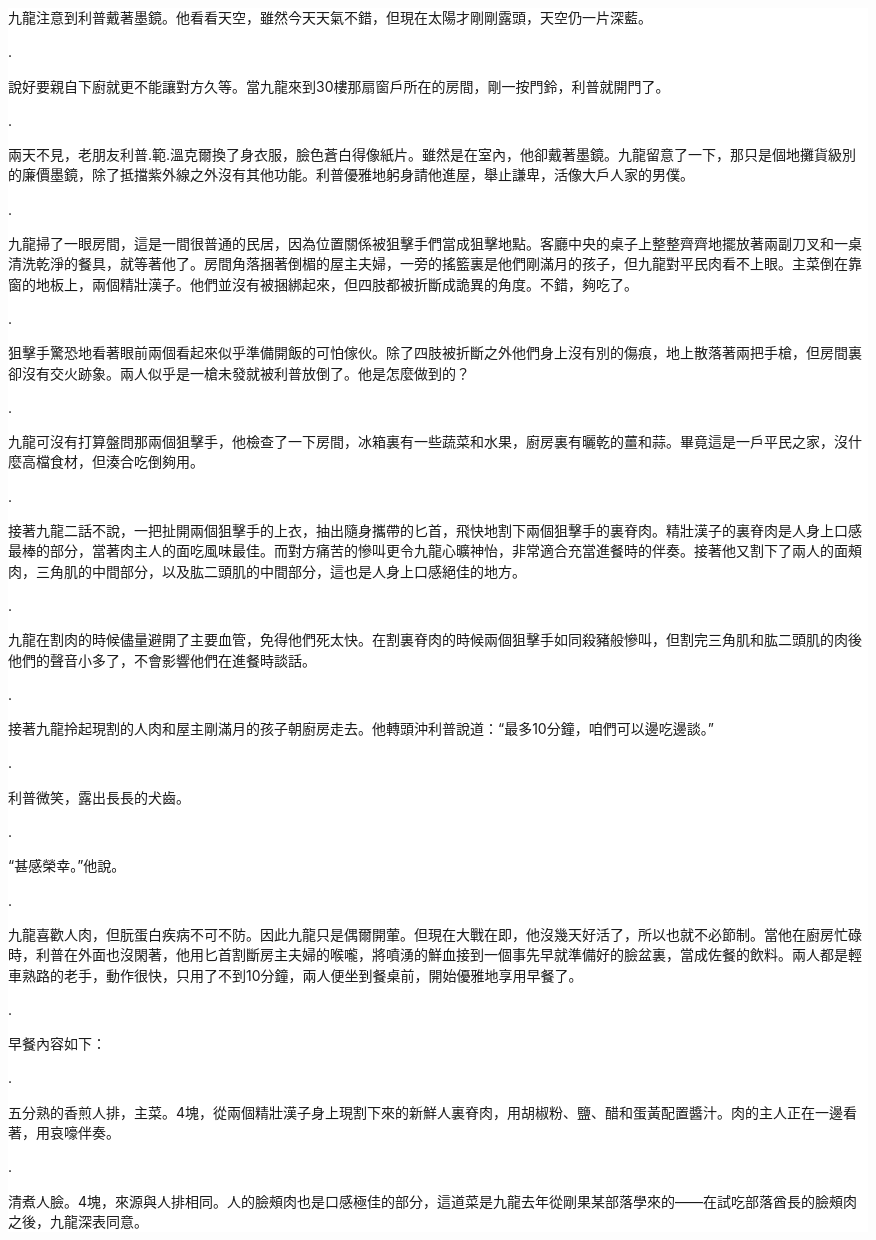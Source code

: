 九龍注意到利普戴著墨鏡。他看看天空，雖然今天天氣不錯，但現在太陽才剛剛露頭，天空仍一片深藍。



.

說好要親自下廚就更不能讓對方久等。當九龍來到30樓那扇窗戶所在的房間，剛一按門鈴，利普就開門了。

.

兩天不見，老朋友利普.範.溫克爾換了身衣服，臉色蒼白得像紙片。雖然是在室內，他卻戴著墨鏡。九龍留意了一下，那只是個地攤貨級別的廉價墨鏡，除了抵擋紫外線之外沒有其他功能。利普優雅地躬身請他進屋，舉止謙卑，活像大戶人家的男僕。

.

九龍掃了一眼房間，這是一間很普通的民居，因為位置關係被狙擊手們當成狙擊地點。客廳中央的桌子上整整齊齊地擺放著兩副刀叉和一桌清洗乾淨的餐具，就等著他了。房間角落捆著倒楣的屋主夫婦，一旁的搖籃裏是他們剛滿月的孩子，但九龍對平民肉看不上眼。主菜倒在靠窗的地板上，兩個精壯漢子。他們並沒有被捆綁起來，但四肢都被折斷成詭異的角度。不錯，夠吃了。

.

狙擊手驚恐地看著眼前兩個看起來似乎準備開飯的可怕傢伙。除了四肢被折斷之外他們身上沒有別的傷痕，地上散落著兩把手槍，但房間裏卻沒有交火跡象。兩人似乎是一槍未發就被利普放倒了。他是怎麼做到的？

.

九龍可沒有打算盤問那兩個狙擊手，他檢查了一下房間，冰箱裏有一些蔬菜和水果，廚房裏有曬乾的薑和蒜。畢竟這是一戶平民之家，沒什麼高檔食材，但湊合吃倒夠用。

.

接著九龍二話不說，一把扯開兩個狙擊手的上衣，抽出隨身攜帶的匕首，飛快地割下兩個狙擊手的裏脊肉。精壯漢子的裏脊肉是人身上口感最棒的部分，當著肉主人的面吃風味最佳。而對方痛苦的慘叫更令九龍心曠神怡，非常適合充當進餐時的伴奏。接著他又割下了兩人的面頰肉，三角肌的中間部分，以及肱二頭肌的中間部分，這也是人身上口感絕佳的地方。

.

九龍在割肉的時候儘量避開了主要血管，免得他們死太快。在割裏脊肉的時候兩個狙擊手如同殺豬般慘叫，但割完三角肌和肱二頭肌的肉後他們的聲音小多了，不會影響他們在進餐時談話。

.

接著九龍拎起現割的人肉和屋主剛滿月的孩子朝廚房走去。他轉頭沖利普說道：“最多10分鐘，咱們可以邊吃邊談。”

.

利普微笑，露出長長的犬齒。

.

“甚感榮幸。”他說。



.

九龍喜歡人肉，但朊蛋白疾病不可不防。因此九龍只是偶爾開葷。但現在大戰在即，他沒幾天好活了，所以也就不必節制。當他在廚房忙碌時，利普在外面也沒閑著，他用匕首割斷房主夫婦的喉嚨，將噴湧的鮮血接到一個事先早就準備好的臉盆裏，當成佐餐的飲料。兩人都是輕車熟路的老手，動作很快，只用了不到10分鐘，兩人便坐到餐桌前，開始優雅地享用早餐了。

.

早餐內容如下：

.

五分熟的香煎人排，主菜。4塊，從兩個精壯漢子身上現割下來的新鮮人裏脊肉，用胡椒粉、鹽、醋和蛋黃配置醬汁。肉的主人正在一邊看著，用哀嚎伴奏。

.

清煮人臉。4塊，來源與人排相同。人的臉頰肉也是口感極佳的部分，這道菜是九龍去年從剛果某部落學來的——在試吃部落酋長的臉頰肉之後，九龍深表同意。
